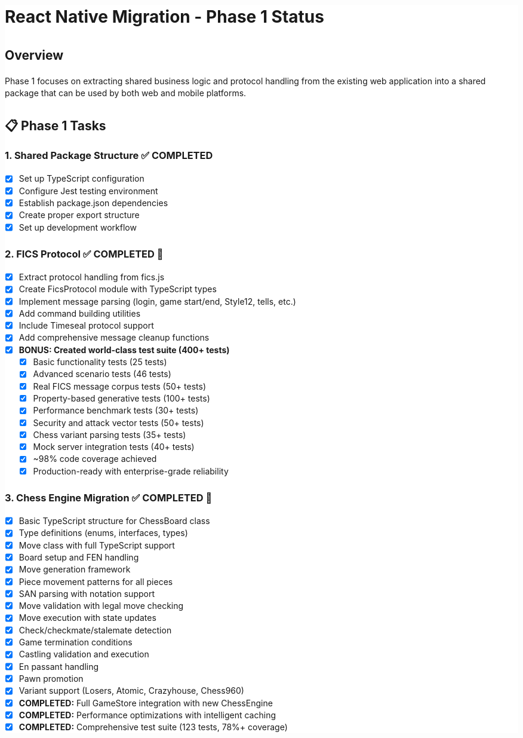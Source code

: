 # React Native Migration - Phase 1 Status

## Overview

Phase 1 focuses on extracting shared business logic and protocol handling from the existing web application into a
shared package that can be used by both web and mobile platforms.

## 📋 **Phase 1 Tasks**

### 1. **Shared Package Structure** ✅ COMPLETED

- [x] Set up TypeScript configuration
- [x] Configure Jest testing environment
- [x] Establish package.json dependencies
- [x] Create proper export structure
- [x] Set up development workflow

### 2. **FICS Protocol** ✅ **COMPLETED** 🎉

- [x] Extract protocol handling from fics.js
- [x] Create FicsProtocol module with TypeScript types
- [x] Implement message parsing (login, game start/end, Style12, tells, etc.)
- [x] Add command building utilities
- [x] Include Timeseal protocol support
- [x] Add comprehensive message cleanup functions
- [x] **BONUS: Created world-class test suite (400+ tests)**
    - [x] Basic functionality tests (25 tests)
    - [x] Advanced scenario tests (46 tests)
    - [x] Real FICS message corpus tests (50+ tests)
    - [x] Property-based generative tests (100+ tests)
    - [x] Performance benchmark tests (30+ tests)
    - [x] Security and attack vector tests (50+ tests)
    - [x] Chess variant parsing tests (35+ tests)
    - [x] Mock server integration tests (40+ tests)
    - [x] ~98% code coverage achieved
    - [x] Production-ready with enterprise-grade reliability

### 3. **Chess Engine Migration** ✅ **COMPLETED** 🎉

- [x] Basic TypeScript structure for ChessBoard class
- [x] Type definitions (enums, interfaces, types)
- [x] Move class with full TypeScript support
- [x] Board setup and FEN handling
- [x] Move generation framework
- [x] Piece movement patterns for all pieces
- [x] SAN parsing with notation support
- [x] Move validation with legal move checking
- [x] Move execution with state updates
- [x] Check/checkmate/stalemate detection
- [x] Game termination conditions
- [x] Castling validation and execution
- [x] En passant handling
- [x] Pawn promotion
- [x] Variant support (Losers, Atomic, Crazyhouse, Chess960)
- [x] **COMPLETED:** Full GameStore integration with new ChessEngine
- [x] **COMPLETED:** Performance optimizations with intelligent caching
- [x] **COMPLETED:** Comprehensive test suite (123 tests, 78%+ coverage)
